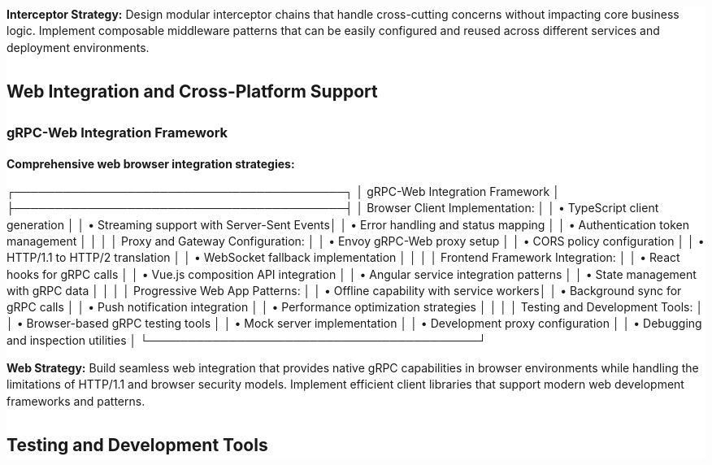 **Interceptor Strategy:**
Design modular interceptor chains that handle cross-cutting concerns without impacting core business logic. Implement composable middleware patterns that can be easily configured and reused across different services and deployment environments.

## Web Integration and Cross-Platform Support

### gRPC-Web Integration Framework
**Comprehensive web browser integration strategies:**

┌─────────────────────────────────────────┐
│ gRPC-Web Integration Framework          │
├─────────────────────────────────────────┤
│ Browser Client Implementation:          │
│ • TypeScript client generation          │
│ • Streaming support with Server-Sent Events│
│ • Error handling and status mapping     │
│ • Authentication token management       │
│                                         │
│ Proxy and Gateway Configuration:        │
│ • Envoy gRPC-Web proxy setup            │
│ • CORS policy configuration             │
│ • HTTP/1.1 to HTTP/2 translation        │
│ • WebSocket fallback implementation     │
│                                         │
│ Frontend Framework Integration:         │
│ • React hooks for gRPC calls            │
│ • Vue.js composition API integration    │
│ • Angular service integration patterns  │
│ • State management with gRPC data       │
│                                         │
│ Progressive Web App Patterns:           │
│ • Offline capability with service workers│
│ • Background sync for gRPC calls        │
│ • Push notification integration         │
│ • Performance optimization strategies   │
│                                         │
│ Testing and Development Tools:          │
│ • Browser-based gRPC testing tools      │
│ • Mock server implementation            │
│ • Development proxy configuration       │
│ • Debugging and inspection utilities    │
└─────────────────────────────────────────┘

**Web Strategy:**
Build seamless web integration that provides native gRPC capabilities in browser environments while handling the limitations of HTTP/1.1 and browser security models. Implement efficient client libraries that support modern web development frameworks and patterns.

## Testing and Development Tools
